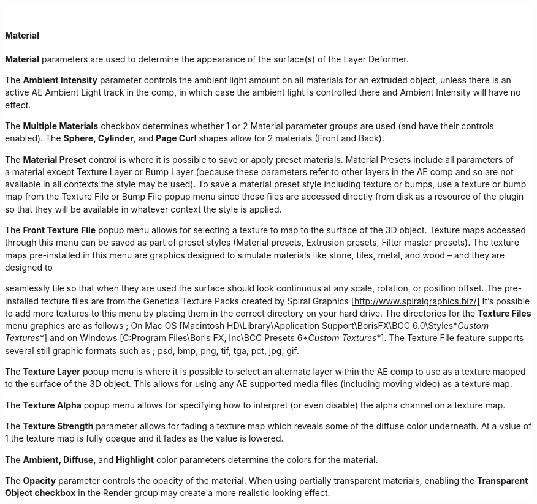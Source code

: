 
 


#### **Material**


**Material** parameters are used to determine the appearance of the surface(s) of the Layer Deformer.


The **Ambient Intensity** parameter controls the ambient light amount on all materials for an extruded object, unless there is an active AE Ambient Light track in the comp, in which case the ambient light is controlled there and Ambient Intensity will have no effect.


The **Multiple Materials** checkbox determines whether 1 or 2 Material parameter groups are used (and have their controls enabled). The **Sphere, Cylinder,** and **Page Curl** shapes allow for 2 materials (Front and Back).


The **Material Preset** control is where it is possible to save or apply preset materials. Material Presets include all parameters of a material except Texture Layer or Bump Layer (because these parameters refer to other layers in the AE comp and so are not available in all contexts the style may be used). To save a material preset style including texture or bumps, use a texture or bump map from the Texture File or Bump File popup menu since these files are accessed directly from disk as a resource of the plugin so that they will be available in whatever context the style is applied.


The **Front Texture File** popup menu allows for selecting a texture to map to the surface of the 3D object. Texture maps accessed through this menu can be saved as part of preset styles (Material presets, Extrusion presets, Filter master presets). The texture maps pre-installed in this menu are graphics designed to simulate materials like stone, tiles, metal, and wood – and they are designed to  

seamlessly tile so that when they are used the surface should look continuous at any scale, rotation, or position offset. The pre- installed texture files are from the Genetica Texture Packs created by Spiral Graphics [http://www.spiralgraphics.biz/] It’s possible to add more textures to this menu by placing them in the correct directory on your hard drive. The directories for the **Texture Files** menu graphics are as follows ; On Mac OS [Macintosh HD\Library\Application Support\BorisFX\BCC 6.0\Styles\**Custom Textures**] and on Windows [C:Program Files\Boris FX, Inc\BCC Presets 6\**Custom Textures**]. The Texture File feature supports several still graphic formats such as ; psd, bmp, png, tif, tga, pct, jpg, gif.


The **Texture Layer** popup menu is where it is possible to select an alternate layer within the AE comp to use as a texture mapped to the surface of the 3D object. This allows for using any AE supported media files (including moving video) as a texture map.


The **Texture Alpha** popup menu allows for specifying how to interpret (or even disable) the alpha channel on a texture map.


The **Texture Strength** parameter allows for fading a texture map which reveals some of the diffuse color underneath. At a value of 1 the texture map is fully opaque and it fades as the value is lowered.


The **Ambient, Diffuse**, and **Highlight** color parameters determine the colors for the material.


The **Opacity** parameter controls the opacity of the material. When using partially transparent materials, enabling the **Transparent Object checkbox** in the Render group may create a more realistic looking effect.
